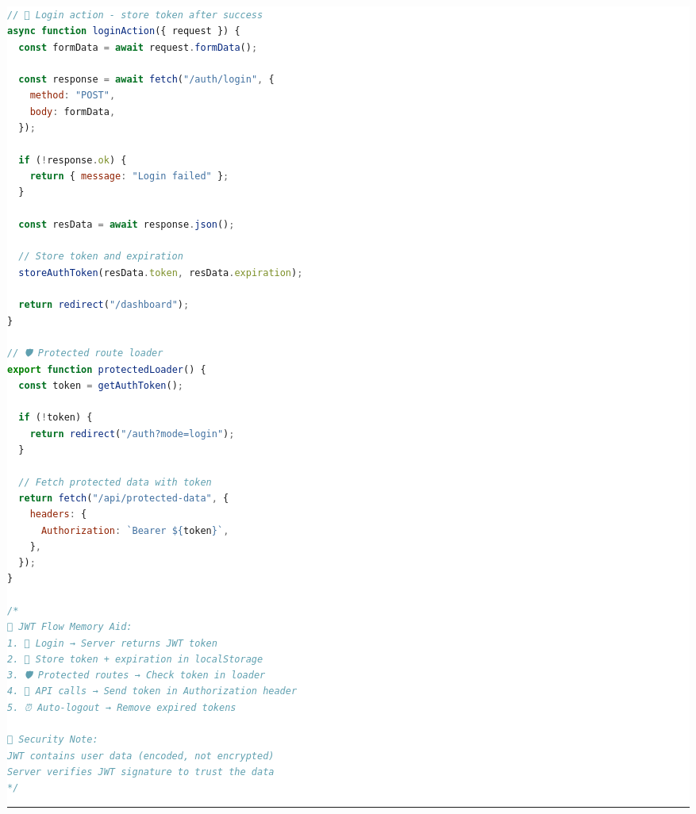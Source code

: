 ```jsx
// 🔐 Login action - store token after success
async function loginAction({ request }) {
  const formData = await request.formData();

  const response = await fetch("/auth/login", {
    method: "POST",
    body: formData,
  });

  if (!response.ok) {
    return { message: "Login failed" };
  }

  const resData = await response.json();

  // Store token and expiration
  storeAuthToken(resData.token, resData.expiration);

  return redirect("/dashboard");
}

// 🛡️ Protected route loader
export function protectedLoader() {
  const token = getAuthToken();

  if (!token) {
    return redirect("/auth?mode=login");
  }

  // Fetch protected data with token
  return fetch("/api/protected-data", {
    headers: {
      Authorization: `Bearer ${token}`,
    },
  });
}

/*
🔑 JWT Flow Memory Aid:
1. 🚪 Login → Server returns JWT token
2. 💾 Store token + expiration in localStorage  
3. 🛡️ Protected routes → Check token in loader
4. 📡 API calls → Send token in Authorization header
5. ⏰ Auto-logout → Remove expired tokens

🧠 Security Note: 
JWT contains user data (encoded, not encrypted)
Server verifies JWT signature to trust the data
*/
```

---